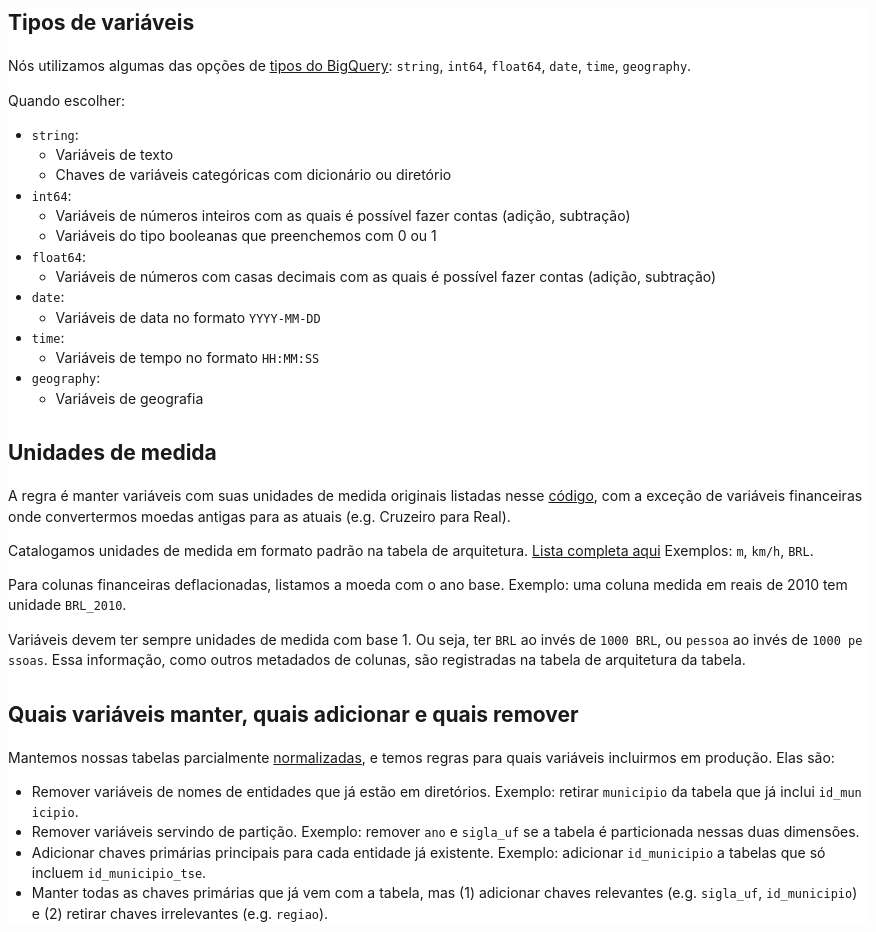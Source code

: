 ## Tipos de variáveis

Nós utilizamos algumas das opções de [tipos do BigQuery](https://cloud.google.com/bigquery/docs/reference/standard-sql/data-types): `string`, `int64`, `float64`, `date`, `time`, `geography`.

Quando escolher:

- `string`:
    - Variáveis de texto
    - Chaves de variáveis categóricas com dicionário ou diretório
- `int64`:
    - Variáveis de números inteiros com as quais é possível fazer contas (adição, subtração)
    - Variáveis do tipo booleanas que preenchemos com 0 ou 1
- `float64`:
    - Variáveis de números com casas decimais com as quais é possível fazer contas (adição, subtração)
- `date`:
    - Variáveis de data no formato `YYYY-MM-DD`
- `time`:
    - Variáveis de tempo no formato `HH:MM:SS`
- `geography`:
    - Variáveis de geografia

## Unidades de medida

A regra é manter variáveis com suas unidades de medida originais listadas nesse [código](https://github.com/basedosdados/website/blob/master/ckanext-basedosdados/ckanext/basedosdados/validator/available_options/measurement_unit.py), com a exceção de variáveis financeiras onde convertermos moedas antigas para as atuais (e.g. Cruzeiro para Real).

Catalogamos unidades de medida em formato padrão na tabela de arquitetura. [Lista completa aqui](https://github.com/basedosdados/website/blob/master/ckanext-basedosdados/ckanext/basedosdados/validator/available_options/measurement_unit.py) Exemplos: `m`, `km/h`, `BRL`.

Para colunas financeiras deflacionadas, listamos a moeda com o ano base. Exemplo: uma coluna medida em reais de 2010 tem unidade `BRL_2010`.

Variáveis devem ter sempre unidades de medida com base 1. Ou seja, ter `BRL` ao invés de `1000 BRL`, ou `pessoa` ao invés de `1000 pessoas`. Essa informação, como outros metadados de colunas, são registradas na tabela de arquitetura da tabela.

## Quais variáveis manter, quais adicionar e quais remover

Mantemos nossas tabelas parcialmente [normalizadas](https://www.guru99.com/database-normalization.html), e temos regras para quais variáveis incluirmos em produção. Elas são:

- Remover variáveis de nomes de entidades que já estão em diretórios. Exemplo: retirar `municipio` da tabela que já inclui `id_municipio`.
- Remover variáveis servindo de partição. Exemplo: remover `ano` e `sigla_uf` se a tabela é particionada nessas duas dimensões.
- Adicionar chaves primárias principais para cada entidade já existente. Exemplo: adicionar `id_municipio` a tabelas que só incluem `id_municipio_tse`.
- Manter todas as chaves primárias que já vem com a tabela, mas (1) adicionar chaves relevantes (e.g. `sigla_uf`, `id_municipio`) e (2) retirar chaves irrelevantes (e.g. `regiao`).
